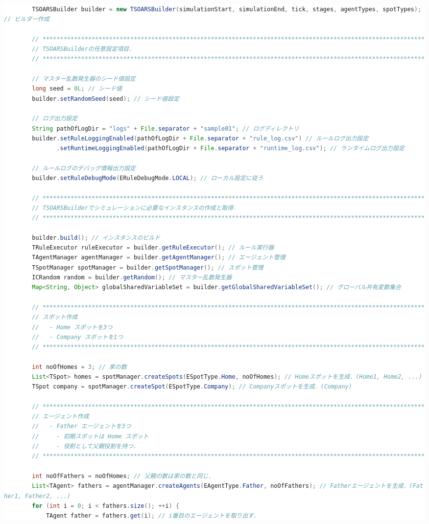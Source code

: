 ```java
        TSOARSBuilder builder = new TSOARSBuilder(simulationStart, simulationEnd, tick, stages, agentTypes, spotTypes); // ビルダー作成

        // *************************************************************************************************************
        // TSOARSBuilderの任意設定項目．
        // *************************************************************************************************************

        // マスター乱数発生器のシード値設定
        long seed = 0L; // シード値
        builder.setRandomSeed(seed); // シード値設定

        // ログ出力設定
        String pathOfLogDir = "logs" + File.separator + "sample01"; // ログディレクトリ
        builder.setRuleLoggingEnabled(pathOfLogDir + File.separator + "rule_log.csv") // ルールログ出力設定
               .setRuntimeLoggingEnabled(pathOfLogDir + File.separator + "runtime_log.csv"); // ランタイムログ出力設定

        // ルールログのデバッグ情報出力設定
        builder.setRuleDebugMode(ERuleDebugMode.LOCAL); // ローカル設定に従う

        // *************************************************************************************************************
        // TSOARSBuilderでシミュレーションに必要なインスタンスの作成と取得．
        // *************************************************************************************************************

        builder.build(); // インスタンスのビルド
        TRuleExecutor ruleExecutor = builder.getRuleExecutor(); // ルール実行器
        TAgentManager agentManager = builder.getAgentManager(); // エージェント管理
        TSpotManager spotManager = builder.getSpotManager(); // スポット管理
        ICRandom random = builder.getRandom(); // マスター乱数発生器
        Map<String, Object> globalSharedVariableSet = builder.getGlobalSharedVariableSet(); // グローバル共有変数集合

        // *************************************************************************************************************
        // スポット作成
        //   - Home スポットを3つ
        //   - Company スポットを1つ
        // *************************************************************************************************************

        int noOfHomes = 3; // 家の数
        List<TSpot> homes = spotManager.createSpots(ESpotType.Home, noOfHomes); // Homeスポットを生成．(Home1, Home2, ...)
        TSpot company = spotManager.createSpot(ESpotType.Company); // Companyスポットを生成．(Company)

        // *************************************************************************************************************
        // エージェント作成
        //   - Father エージェントを3つ
        //     - 初期スポットは Home スポット
        //     - 役割として父親役割を持つ．
        // *************************************************************************************************************

        int noOfFathers = noOfHomes; // 父親の数は家の数と同じ．
        List<TAgent> fathers = agentManager.createAgents(EAgentType.Father, noOfFathers); // Fatherエージェントを生成．(Father1, Father2, ...)
        for (int i = 0; i < fathers.size(); ++i) {
            TAgent father = fathers.get(i); // i番目のエージェントを取り出す．
```
